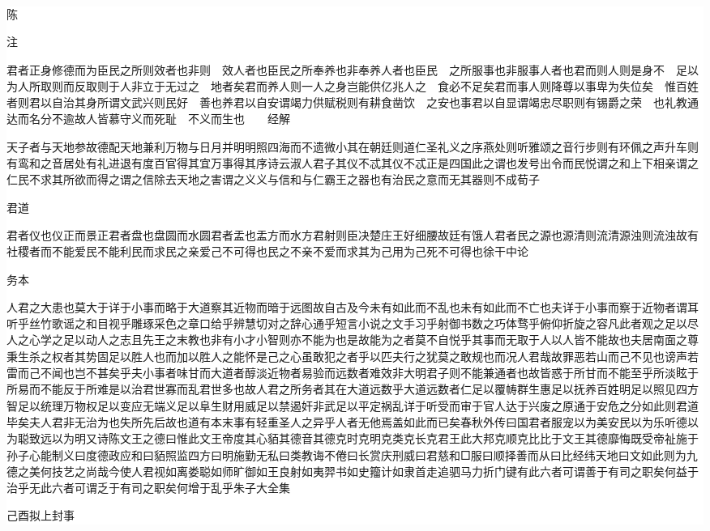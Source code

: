 陈  

注  

君者正身修德而为臣民之所则效者也非则　效人者也臣民之所奉养也非奉养人者也臣民　之所服事也非服事人者也君而则人则是身不　足以为人所取则而反取则于人非立于无过之　地者矣君而养人则一人之身岂能供亿兆人之　食必不足矣君而事人则降尊以事卑为失位矣　惟百姓者则君以自治其身所谓文武兴则民好　善也养君以自安谓竭力供赋税则有耕食凿饮　之安也事君以自显谓竭忠尽职则有锡爵之荣　也礼教通达而名分不逾故人皆慕守义而死耻　不义而生也　　经解  

天子者与天地参故德配天地兼利万物与日月并明明照四海而不遗微小其在朝廷则道仁圣礼义之序燕处则听雅颂之音行步则有环佩之声升车则有鸾和之音居处有礼进退有度百官得其宜万事得其序诗云淑人君子其仪不忒其仪不忒正是四国此之谓也发号出令而民悦谓之和上下相亲谓之仁民不求其所欲而得之谓之信除去天地之害谓之义义与信和与仁霸王之器也有治民之意而无其器则不成荀子  

君道  

君者仪也仪正而景正君者盘也盘圆而水圆君者盂也盂方而水方君射则臣决楚庄王好细腰故廷有饿人君者民之源也源清则流清源浊则流浊故有社稷者而不能爱民不能利民而求民之亲爱己不可得也民之不亲不爱而求其为己用为己死不可得也徐干中论  

务本  

人君之大患也莫大于详于小事而略于大道察其近物而暗于远图故自古及今未有如此而不乱也未有如此而不亡也夫详于小事而察于近物者谓耳听乎丝竹歌谣之和目视乎雕琢采色之章口给乎辨慧切对之辞心通乎短言小说之文手习乎射御书数之巧体骛乎俯仰折旋之容凡此者观之足以尽人之心学之足以动人之志且先王之末教也非有小才小智则亦不能为也是故能为之者莫不自悦乎其事而无取于人以人皆不能故也夫居南面之尊秉生杀之权者其势固足以胜人也而加以胜人之能怀是己之心虽敢犯之者乎以匹夫行之犹莫之敢规也而况人君哉故罪恶若山而己不见也谤声若雷而己不闻也岂不甚矣乎夫小事者味甘而大道者醇淡近物者易验而远数者难效非大明君子则不能兼通者也故皆惑于所甘而不能至乎所淡眩于所易而不能反于所难是以治君世寡而乱君世多也故人君之所务者其在大道远数乎大道远数者仁足以覆帱群生惠足以抚养百姓明足以照见四方智足以统理万物权足以变应无端义足以阜生财用威足以禁遏奸非武足以平定祸乱详于听受而审于官人达于兴废之原通于安危之分如此则君道毕矣夫人君非无治为也失所先后故也道有本末事有轻重圣人之异乎人者无他焉盖如此而已矣春秋外传曰国君者服宠以为美安民以为乐听德以为聪致远以为明又诗陈文王之德曰惟此文王帝度其心貊其德音其德克时克明克类克长克君王此大邦克顺克比比于文王其德靡悔既受帝祉施于孙子心能制义曰度德政应和曰貊照监四方曰明施勤无私曰类教诲不倦曰长赏庆刑威曰君慈和□服曰顺择善而从曰比经纬天地曰文如此则为九德之美何技艺之尚哉今使人君视如离娄聪如师旷御如王良射如夷羿书如史籀计如隶首走追驷马力折门键有此六者可谓善于有司之职矣何益于治乎无此六者可谓乏于有司之职矣何增于乱乎朱子大全集  

己酉拟上封事  
